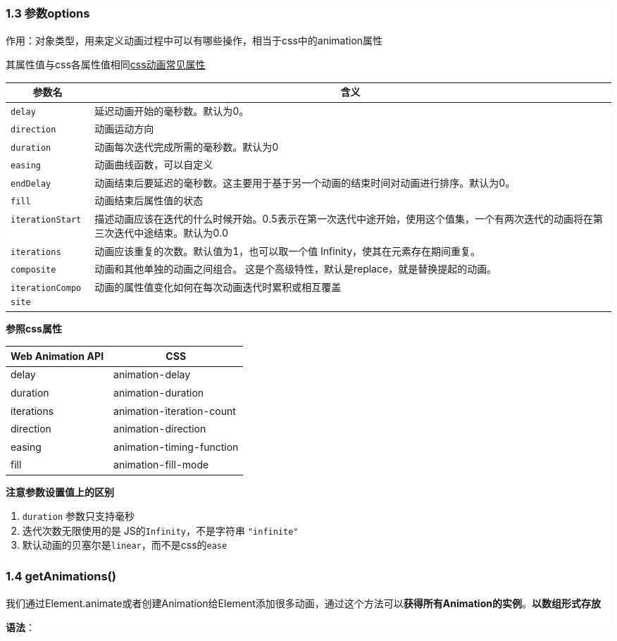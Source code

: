 

### 1.3 参数options

作用：对象类型，用来定义动画过程中可以有哪些操作，相当于css中的animation属性

其属性值与css各属性值相同[css动画常见属性](https://xarzhi.gitee.io/前端三剑客/CSS/CSS3/05.动画.html#_3-1-animation-name)

| 参数名               | 含义                                                         |
| -------------------- | ------------------------------------------------------------ |
| `delay`              | 延迟动画开始的毫秒数。默认为0。                              |
| `direction`          | 动画运动方向                                                 |
| `duration`           | 动画每次迭代完成所需的毫秒数。默认为0                        |
| `easing`             | 动画曲线函数，可以自定义                                     |
| `endDelay`           | 动画结束后要延迟的毫秒数。这主要用于基于另一个动画的结束时间对动画进行排序。默认为0。 |
| `fill`               | 动画结束后属性值的状态                                       |
| `iterationStart`     | 描述动画应该在迭代的什么时候开始。0.5表示在第一次迭代中途开始，使用这个值集，一个有两次迭代的动画将在第三次迭代中途结束。默认为0.0 |
| `iterations`         | 动画应该重复的次数。默认值为1，也可以取一个值 Infinity，使其在元素存在期间重复。 |
| `composite`          | 动画和其他单独的动画之间组合。 这是个高级特性，默认是replace，就是替换提起的动画。 |
| `iterationComposite` | 动画的属性值变化如何在每次动画迭代时累积或相互覆盖           |

**参照css属性**

| Web Animation API | CSS                       |
| ----------------- | ------------------------- |
| delay             | animation-delay           |
| duration          | animation-duration        |
| iterations        | animation-iteration-count |
| direction         | animation-direction       |
| easing            | animation-timing-function |
| fill              | animation-fill-mode       |

**注意参数设置值上的区别**

1. `duration` 参数只支持毫秒
2. 迭代次数无限使用的是 JS的`Infinity`，不是字符串 `"infinite"`
3. 默认动画的贝塞尔是`linear`，而不是css的`ease`



### 1.4 getAnimations()

我们通过Element.animate或者创建Animation给Element添加很多动画，通过这个方法可以**获得所有Animation的实例**。**以数组形式存放**

**语法**：
